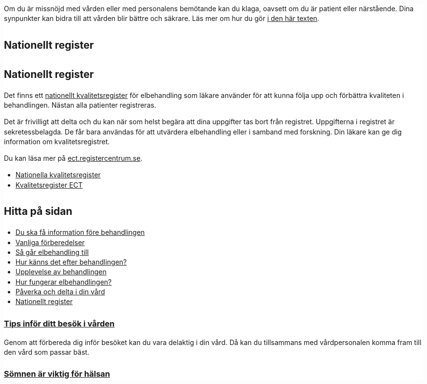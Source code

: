 Om du är missnöjd med vården eller med personalens bemötande kan du klaga, oavsett om du är patient eller närstående. Dina synpunkter kan bidra till att vården blir bättre och säkrare. Läs mer om hur du gör [i den här texten](https://www.1177.se/sa-fungerar-varden/om-du-inte-ar-nojd/om-du-inte-ar-nojd-med-varden/).

Nationellt register
-------------------

Nationellt register
-------------------

Det finns ett [nationellt kvalitetsregister](https://www.1177.se/lankbiblioteket/nationella-lankar/n/nationella-kvalitetsregister/nationella-kvalitetsregister/) för elbehandling som läkare använder för att kunna följa upp och förbättra kvaliteten i behandlingen. Nästan alla patienter registreras.

Det är frivilligt att delta och du kan när som helst begära att dina uppgifter tas bort från registret. Uppgifterna i registret är sekretessbelagda. De får bara användas för att utvärdera elbehandling eller i samband med forskning. Din läkare kan ge dig information om kvalitetsregistret.

Du kan läsa mer på [ect.registercentrum.se](https://www.1177.se/lankbiblioteket/nationella-lankar/n/nationella-kvalitetsregister/etc-registret---resultatdata/).

*   [Nationella kvalitetsregister](https://www.1177.se/sa-fungerar-varden/lagar-och-bestammelser/nationella-kvalitetsregister/)
*   [Kvalitetsregister ECT](https://www.1177.se/lankbiblioteket/nationella-lankar/n/nationella-kvalitetsregister/etc-registret---resultatdata/)

Hitta på sidan
--------------

*   [Du ska få information före behandlingen](https://www.1177.se/undersokning-behandling/behandlingar-vid-psykiska-sjukdomar-och-besvar/ect---elbehandling/#section-10614)
*   [Vanliga förberedelser](https://www.1177.se/undersokning-behandling/behandlingar-vid-psykiska-sjukdomar-och-besvar/ect---elbehandling/#section-10615)
*   [Så går elbehandling till](https://www.1177.se/undersokning-behandling/behandlingar-vid-psykiska-sjukdomar-och-besvar/ect---elbehandling/#section-117489)
*   [Hur känns det efter behandlingen?](https://www.1177.se/undersokning-behandling/behandlingar-vid-psykiska-sjukdomar-och-besvar/ect---elbehandling/#section-10617)
*   [Upplevelse av behandlingen](https://www.1177.se/undersokning-behandling/behandlingar-vid-psykiska-sjukdomar-och-besvar/ect---elbehandling/#section-10618)
*   [Hur fungerar elbehandlingen?](https://www.1177.se/undersokning-behandling/behandlingar-vid-psykiska-sjukdomar-och-besvar/ect---elbehandling/#section-10621)
*   [Påverka och delta i din vård](https://www.1177.se/undersokning-behandling/behandlingar-vid-psykiska-sjukdomar-och-besvar/ect---elbehandling/#section-10622)
*   [Nationellt register](https://www.1177.se/undersokning-behandling/behandlingar-vid-psykiska-sjukdomar-och-besvar/ect---elbehandling/#section-10619)

### [Tips inför ditt besök i vården](https://www.1177.se/sa-fungerar-varden/var-med-och-bestam-om-din-vard/tips-infor-ditt-besok-i-varden/)

Genom att förbereda dig inför besöket kan du vara delaktig i din vård. Då kan du tillsammans med vårdpersonalen komma fram till den vård som passar bäst.

### [Sömnen är viktig för hälsan](https://www.1177.se/liv--halsa/stresshantering-och-somn/somnen-ar-viktig-for-din-halsa/)
